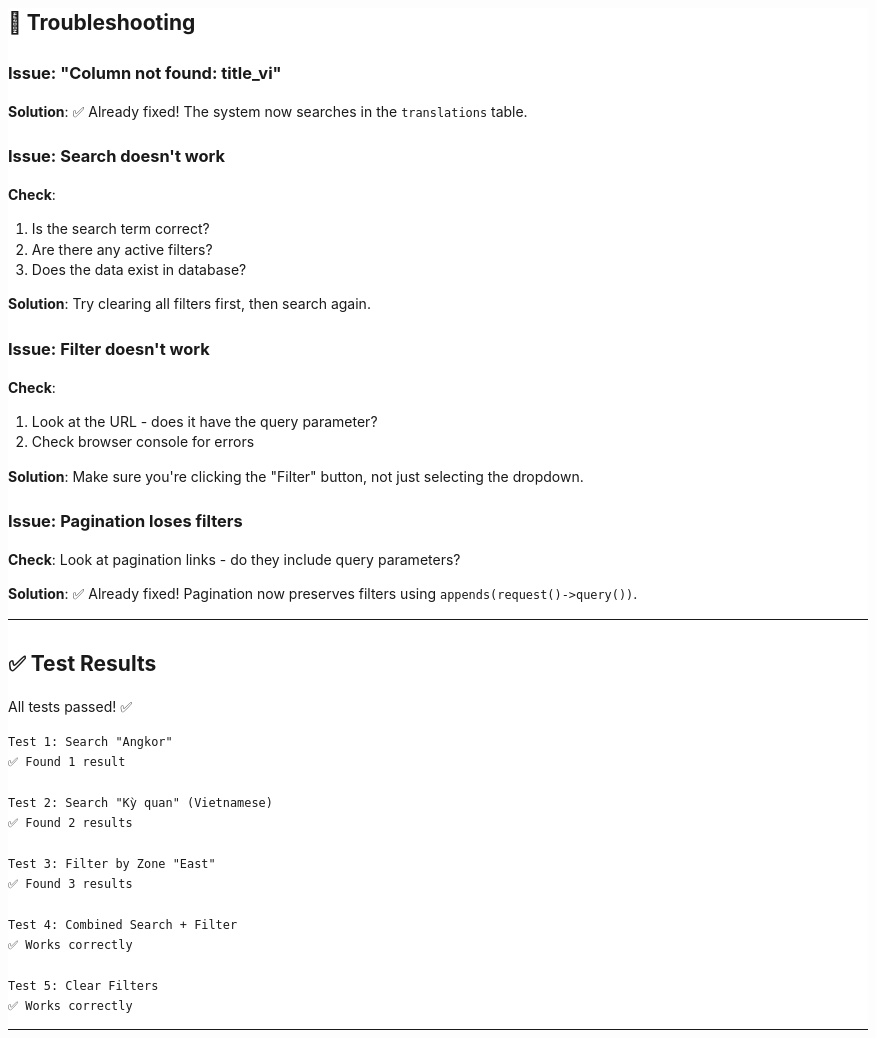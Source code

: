 
## 🐛 Troubleshooting

### Issue: "Column not found: title_vi"
**Solution**: ✅ Already fixed! The system now searches in the `translations` table.

### Issue: Search doesn't work
**Check**:
1. Is the search term correct?
2. Are there any active filters?
3. Does the data exist in database?

**Solution**: Try clearing all filters first, then search again.

### Issue: Filter doesn't work
**Check**:
1. Look at the URL - does it have the query parameter?
2. Check browser console for errors

**Solution**: Make sure you're clicking the "Filter" button, not just selecting the dropdown.

### Issue: Pagination loses filters
**Check**: Look at pagination links - do they include query parameters?

**Solution**: ✅ Already fixed! Pagination now preserves filters using `appends(request()->query())`.

---

## ✅ Test Results

All tests passed! ✅

```
Test 1: Search "Angkor"
✅ Found 1 result

Test 2: Search "Kỳ quan" (Vietnamese)
✅ Found 2 results

Test 3: Filter by Zone "East"
✅ Found 3 results

Test 4: Combined Search + Filter
✅ Works correctly

Test 5: Clear Filters
✅ Works correctly
```

---
